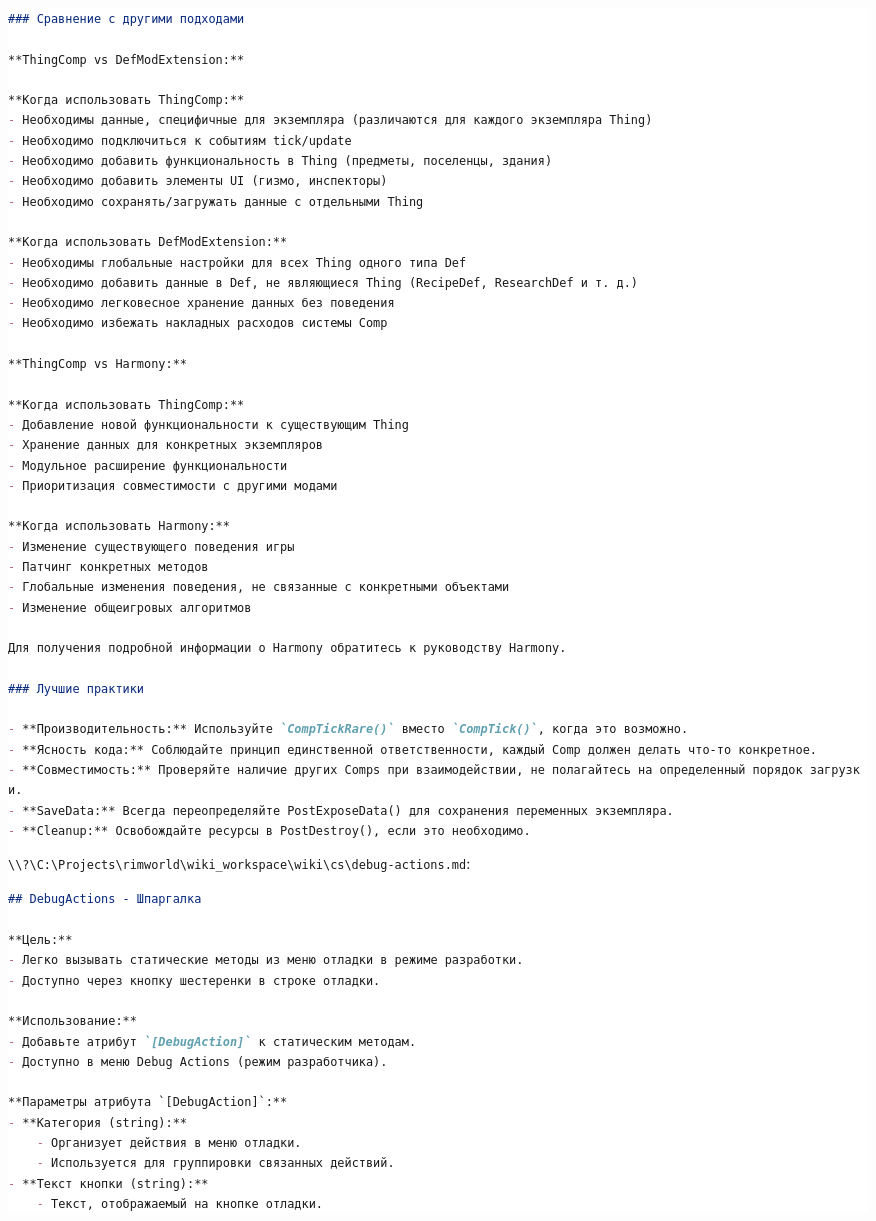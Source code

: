 ```````md
### Сравнение с другими подходами

**ThingComp vs DefModExtension:**

**Когда использовать ThingComp:**
- Необходимы данные, специфичные для экземпляра (различаются для каждого экземпляра Thing)
- Необходимо подключиться к событиям tick/update
- Необходимо добавить функциональность в Thing (предметы, поселенцы, здания)
- Необходимо добавить элементы UI (гизмо, инспекторы)
- Необходимо сохранять/загружать данные с отдельными Thing

**Когда использовать DefModExtension:**
- Необходимы глобальные настройки для всех Thing одного типа Def
- Необходимо добавить данные в Def, не являющиеся Thing (RecipeDef, ResearchDef и т. д.)
- Необходимо легковесное хранение данных без поведения
- Необходимо избежать накладных расходов системы Comp

**ThingComp vs Harmony:**

**Когда использовать ThingComp:**
- Добавление новой функциональности к существующим Thing
- Хранение данных для конкретных экземпляров
- Модульное расширение функциональности
- Приоритизация совместимости с другими модами

**Когда использовать Harmony:**
- Изменение существующего поведения игры
- Патчинг конкретных методов
- Глобальные изменения поведения, не связанные с конкретными объектами
- Изменение общеигровых алгоритмов

Для получения подробной информации о Harmony обратитесь к руководству Harmony.

### Лучшие практики

- **Производительность:** Используйте `CompTickRare()` вместо `CompTick()`, когда это возможно.
- **Ясность кода:** Соблюдайте принцип единственной ответственности, каждый Comp должен делать что-то конкретное.
- **Совместимость:** Проверяйте наличие других Comps при взаимодействии, не полагайтесь на определенный порядок загрузки.
- **SaveData:** Всегда переопределяйте PostExposeData() для сохранения переменных экземпляра.
- **Cleanup:** Освобождайте ресурсы в PostDestroy(), если это необходимо.

```````

`\\?\C:\Projects\rimworld\wiki_workspace\wiki\cs\debug-actions.md`:

```````md
## DebugActions - Шпаргалка

**Цель:**
- Легко вызывать статические методы из меню отладки в режиме разработки.
- Доступно через кнопку шестеренки в строке отладки.

**Использование:**
- Добавьте атрибут `[DebugAction]` к статическим методам.
- Доступно в меню Debug Actions (режим разработчика).

**Параметры атрибута `[DebugAction]`:**
- **Категория (string):**
    - Организует действия в меню отладки.
    - Используется для группировки связанных действий.
- **Текст кнопки (string):**
    - Текст, отображаемый на кнопке отладки.
```````